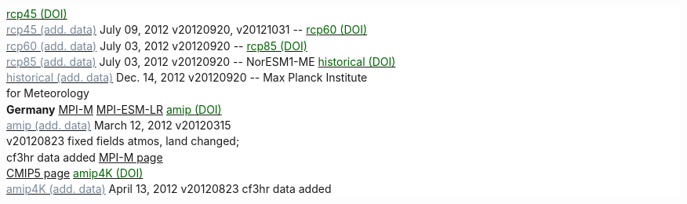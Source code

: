 </tr>
<tr>
<td align="left"><a href="http://dx.doi.org/10.1594/WDCC/CMIP5.NCCNMr4" target="_blank"><span style="color: darkgreen;">rcp45 (DOI)</span></a><br />
<a href="http://cera-www.dkrz.de/WDCC/CMIP5/Compact.jsp?acronym=NCCNMr4u1" target="_blank"><span style="color: LightSlateGrey;">rcp45 (add. data)</span></a></td>
<td align="left">July 09, 2012</td>
<td align="left">v20120920, v20121031</td>
<td align="left">--</td>
</tr>
<tr>
<td align="left"><a href="http://dx.doi.org/10.1594/WDCC/CMIP5.NCCNMr6" target="_blank"><span style="color: darkgreen;">rcp60 (DOI)</span></a><br />
<a href="http://cera-www.dkrz.de/WDCC/CMIP5/Compact.jsp?acronym=NCCNMr6u1" target="_blank"><span style="color: LightSlateGrey;">rcp60 (add. data)</span></a></td>
<td align="left">July 03, 2012</td>
<td align="left">v20120920</td>
<td align="left">--</td>
</tr>
<tr>
<td align="left"><a href="http://dx.doi.org/10.1594/WDCC/CMIP5.NCCNMr8" target="_blank"><span style="color: darkgreen;">rcp85 (DOI)</span></a><br />
<a href="http://cera-www.dkrz.de/WDCC/CMIP5/Compact.jsp?acronym=NCCNMr8u1" target="_blank"><span style="color: LightSlateGrey;">rcp85 (add. data)</span></a></td>
<td align="left">July 03, 2012</td>
<td align="left">v20120920</td>
<td align="left">--</td>
</tr>
<tr>
<td><a id="NorESM1-ME">NorESM1-ME</a></td>
<td align="left"><a href="http://dx.doi.org/10.1594/WDCC/CMIP5.NCCNEhi" target="_blank"><span style="color: darkgreen;">historical (DOI)</span></a><br />
<a href="http://cera-www.dkrz.de/WDCC/CMIP5/Compact.jsp?acronym=NCCNEhi_u1" target="_blank"><span style="color: LightSlateGrey;">historical (add. data)</span></a></td>
<td align="left">Dec. 14, 2012</td>
<td align="left">v20120920</td>
<td align="left">--</td>
</tr>

<tr>
<td align="left" rowspan="5"> Max Planck Institute<br />for Meteorology <br /><strong>Germany</strong></td>
<td align="left" rowspan="5"><a href="http://www.mpimet.mpg.de/" target="_blank">MPI-M</a></td>
<td align="left" rowspan="5"><a id="MPI-ESM-LR"><a href="http://onlinelibrary.wiley.com/journal/10.1002/%28ISSN%291942-2466/specialsection/MPIESM1" target="_blank">MPI-ESM-LR</a></a></td>
<td align="left"><a href="http://dx.doi.org/10.1594/WDCC/CMIP5.MXELam" target="_blank"><span style="color: darkgreen;">amip (DOI)</span></a><br />
<a href="http://cera-www.dkrz.de/WDCC/CMIP5/Compact.jsp?acronym=MXELamu1" target="_blank"><span style="color: LightSlateGrey;">amip (add. data)</span></a></td>
<td align="left">March 12, 2012</td>
<td align="left">v20120315<br />v20120823</td>
<td align="left">fixed fields atmos, land changed;<br />cf3hr data added</td>
<td align="left" rowspan="5"><a target="_blank" href="https://madwiki.dkrz.de/WarningsESGMPI-ESMDataUsers">MPI-M page</a><br /><a target="_blank"  href="https://pcmdi.llnl.gov/mips/cmip5/errata.html">CMIP5 page</a></td>
</tr>
<tr>
<td align="left"><a href="http://dx.doi.org/10.1594/WDCC/CMIP5.MXELa4" target="_blank"><span style="color: darkgreen;">amip4K (DOI)</span></a><br />
<a href="http://cera-www.dkrz.de/WDCC/CMIP5/Compact.jsp?acronym=MXELa4u1" target="_blank"><span style="color: LightSlateGrey;">amip4K (add. data)</span></a></td>
<td align="left">April 13, 2012</td>
<td align="left">v20120823</td>
<td align="left">cf3hr data added</td>